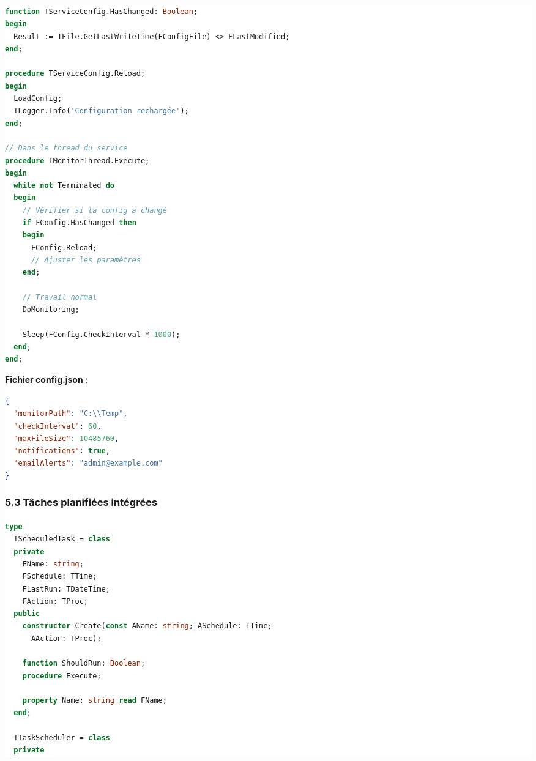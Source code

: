 ```pascal
function TServiceConfig.HasChanged: Boolean;
begin
  Result := TFile.GetLastWriteTime(FConfigFile) <> FLastModified;
end;

procedure TServiceConfig.Reload;
begin
  LoadConfig;
  TLogger.Info('Configuration rechargée');
end;

// Dans le thread du service
procedure TMonitorThread.Execute;
begin
  while not Terminated do
  begin
    // Vérifier si la config a changé
    if FConfig.HasChanged then
    begin
      FConfig.Reload;
      // Ajuster les paramètres
    end;

    // Travail normal
    DoMonitoring;

    Sleep(FConfig.CheckInterval * 1000);
  end;
end;
```

**Fichier config.json** :

```json
{
  "monitorPath": "C:\\Temp",
  "checkInterval": 60,
  "maxFileSize": 10485760,
  "notifications": true,
  "emailAlerts": "admin@example.com"
}
```

### 5.3 Tâches planifiées intégrées

```pascal
type
  TScheduledTask = class
  private
    FName: string;
    FSchedule: TTime;
    FLastRun: TDateTime;
    FAction: TProc;
  public
    constructor Create(const AName: string; ASchedule: TTime;
      AAction: TProc);

    function ShouldRun: Boolean;
    procedure Execute;

    property Name: string read FName;
  end;

  TTaskScheduler = class
  private
```
